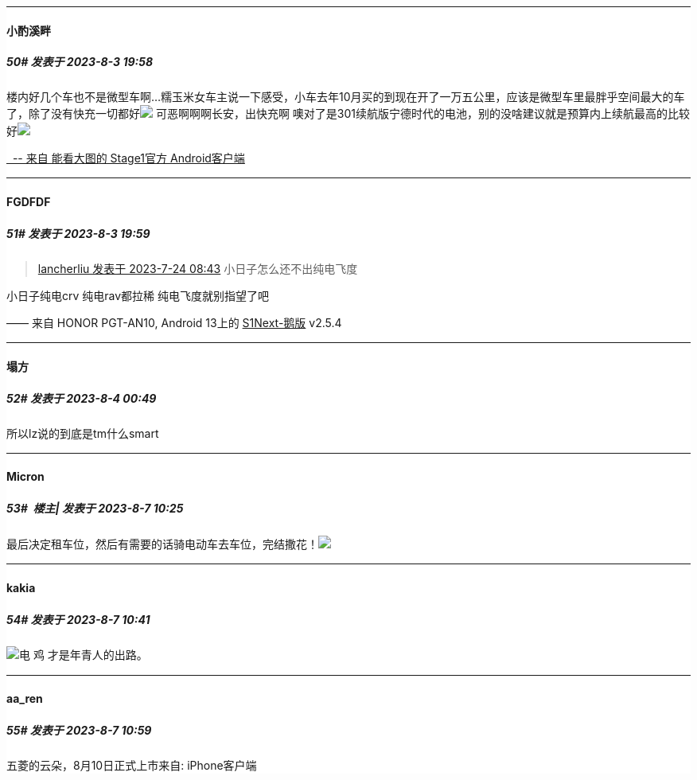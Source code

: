 *****

####  小酌溪畔  
##### 50#       发表于 2023-8-3 19:58

楼内好几个车也不是微型车啊…糯玉米女车主说一下感受，小车去年10月买的到现在开了一万五公里，应该是微型车里最胖乎空间最大的车了，除了没有快充一切都好<img src="https://static.saraba1st.com/image/smiley/face2017/089.png" referrerpolicy="no-referrer">
可恶啊啊啊长安，出快充啊
噢对了是301续航版宁德时代的电池，别的没啥建议就是预算内上续航最高的比较好<img src="https://static.saraba1st.com/image/smiley/face2017/071.png" referrerpolicy="no-referrer">

[  -- 来自 能看大图的 Stage1官方 Android客户端](https://www.coolapk.com/apk/140634)

*****

####  FGDFDF  
##### 51#       发表于 2023-8-3 19:59

<blockquote><a href="httphttps://bbs.saraba1st.com/2b/forum.php?mod=redirect&amp;goto=findpost&amp;pid=61765808&amp;ptid=2145317" target="_blank">lancherliu 发表于 2023-7-24 08:43</a>
小日子怎么还不出纯电飞度</blockquote>
小日子纯电crv 纯电rav都拉稀
纯电飞度就别指望了吧

—— 来自 HONOR PGT-AN10, Android 13上的 [S1Next-鹅版](https://github.com/ykrank/S1-Next/releases) v2.5.4

*****

####  塌方  
##### 52#       发表于 2023-8-4 00:49

所以lz说的到底是tm什么smart

*****

####  Micron  
##### 53#         楼主| 发表于 2023-8-7 10:25

最后决定租车位，然后有需要的话骑电动车去车位，完结撒花！<img src="https://static.saraba1st.com/image/smiley/face2017/067.png" referrerpolicy="no-referrer">

*****

####  kakia  
##### 54#       发表于 2023-8-7 10:41

<img src="https://static.saraba1st.com/image/smiley/face2017/067.png" referrerpolicy="no-referrer">电 鸡 才是年青人的出路。

*****

####  aa_ren  
##### 55#       发表于 2023-8-7 10:59

五菱的云朵，8月10日正式上市来自: iPhone客户端
